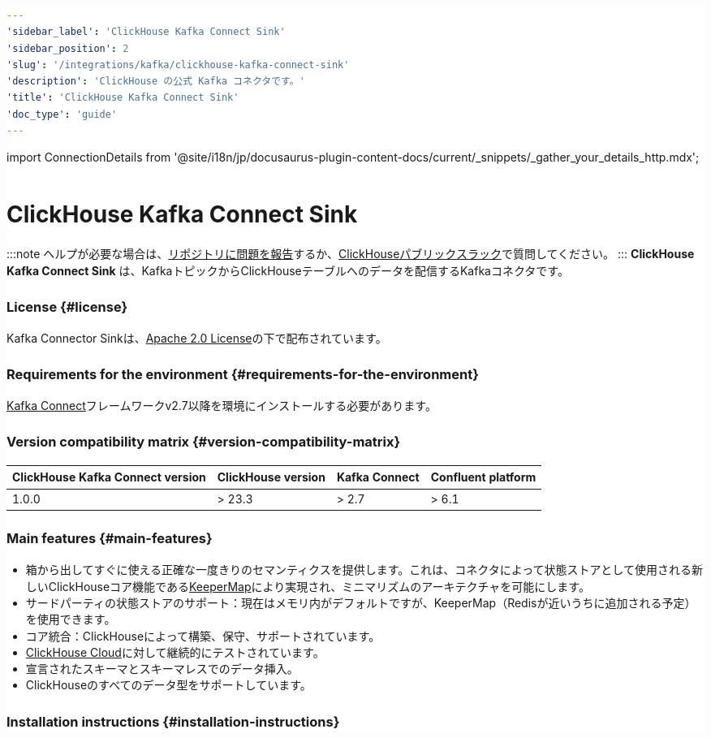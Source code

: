 ```yaml
---
'sidebar_label': 'ClickHouse Kafka Connect Sink'
'sidebar_position': 2
'slug': '/integrations/kafka/clickhouse-kafka-connect-sink'
'description': 'ClickHouse の公式 Kafka コネクタです。'
'title': 'ClickHouse Kafka Connect Sink'
'doc_type': 'guide'
---
```


import ConnectionDetails from '@site/i18n/jp/docusaurus-plugin-content-docs/current/_snippets/_gather_your_details_http.mdx';


# ClickHouse Kafka Connect Sink

:::note
ヘルプが必要な場合は、[リポジトリに問題を報告](https://github.com/ClickHouse/clickhouse-kafka-connect/issues)するか、[ClickHouseパブリックスラック](https://clickhouse.com/slack)で質問してください。
:::
**ClickHouse Kafka Connect Sink** は、KafkaトピックからClickHouseテーブルへのデータを配信するKafkaコネクタです。

### License {#license}

Kafka Connector Sinkは、[Apache 2.0 License](https://www.apache.org/licenses/LICENSE-2.0)の下で配布されています。

### Requirements for the environment {#requirements-for-the-environment}

[Kafka Connect](https://docs.confluent.io/platform/current/connect/index.html)フレームワークv2.7以降を環境にインストールする必要があります。

### Version compatibility matrix {#version-compatibility-matrix}

| ClickHouse Kafka Connect version | ClickHouse version | Kafka Connect | Confluent platform |
|----------------------------------|--------------------|---------------|--------------------|
| 1.0.0                            | > 23.3             | > 2.7         | > 6.1              |

### Main features {#main-features}

- 箱から出してすぐに使える正確な一度きりのセマンティクスを提供します。これは、コネクタによって状態ストアとして使用される新しいClickHouseコア機能である[KeeperMap](https://github.com/ClickHouse/ClickHouse/pull/39976)により実現され、ミニマリズムのアーキテクチャを可能にします。
- サードパーティの状態ストアのサポート：現在はメモリ内がデフォルトですが、KeeperMap（Redisが近いうちに追加される予定）を使用できます。
- コア統合：ClickHouseによって構築、保守、サポートされています。
- [ClickHouse Cloud](https://clickhouse.com/cloud)に対して継続的にテストされています。
- 宣言されたスキーマとスキーマレスでのデータ挿入。
- ClickHouseのすべてのデータ型をサポートしています。

### Installation instructions {#installation-instructions}
